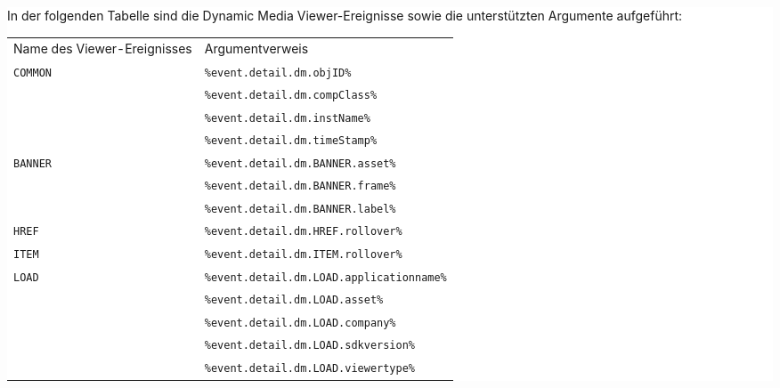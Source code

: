 In der folgenden Tabelle sind die Dynamic Media Viewer-Ereignisse sowie die unterstützten Argumente aufgeführt:

<table>
 <tbody>
  <tr>
   <td>Name des Viewer-Ereignisses</td>
   <td>Argumentverweis</td>
  </tr>
  <tr>
   <td><code>COMMON</code></td>
   <td><code>%event.detail.dm.objID%</code></td>
  </tr>
  <tr>
   <td> </td>
   <td><code>%event.detail.dm.compClass%</code></td>
  </tr>
  <tr>
   <td> </td>
   <td><code>%event.detail.dm.instName%</code></td>
  </tr>
  <tr>
   <td> </td>
   <td><code>%event.detail.dm.timeStamp%</code></td>
  </tr>
  <tr>
   <td><code>BANNER</code><br /> </td>
   <td><code>%event.detail.dm.BANNER.asset%</code></td>
  </tr>
  <tr>
   <td> </td>
   <td><code>%event.detail.dm.BANNER.frame%</code></td>
  </tr>
  <tr>
   <td> </td>
   <td><code>%event.detail.dm.BANNER.label%</code></td>
  </tr>
  <tr>
   <td><code>HREF</code></td>
   <td><code>%event.detail.dm.HREF.rollover%</code></td>
  </tr>
  <tr>
   <td><code>ITEM</code></td>
   <td><code>%event.detail.dm.ITEM.rollover%</code></td>
  </tr>
  <tr>
   <td><code>LOAD</code></td>
   <td><code>%event.detail.dm.LOAD.applicationname%</code></td>
  </tr>
  <tr>
   <td><strong> </strong></td>
   <td><code>%event.detail.dm.LOAD.asset%</code></td>
  </tr>
  <tr>
   <td><strong> </strong></td>
   <td><code>%event.detail.dm.LOAD.company%</code></td>
  </tr>
  <tr>
   <td><strong> </strong></td>
   <td><code>%event.detail.dm.LOAD.sdkversion%</code></td>
  </tr>
  <tr>
   <td><strong> </strong></td>
   <td><code>%event.detail.dm.LOAD.viewertype%</code></td>
